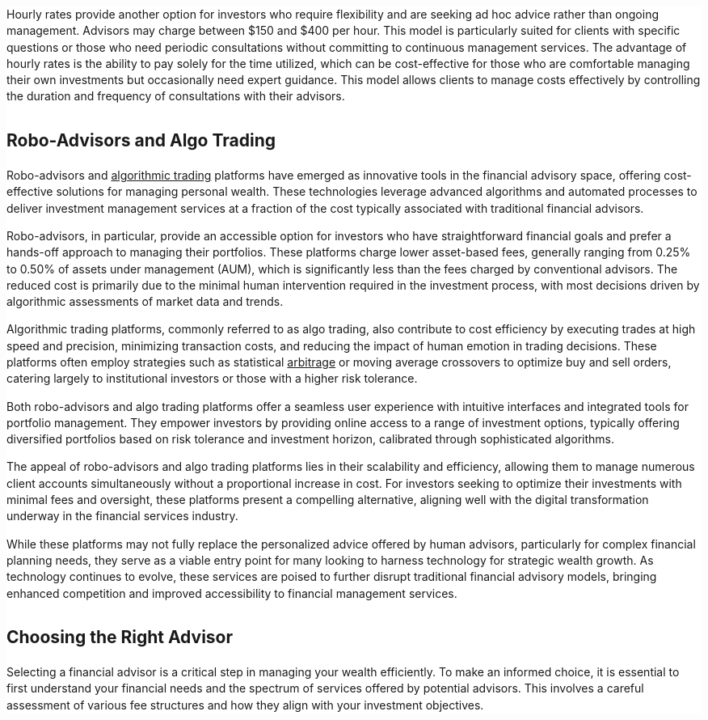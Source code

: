 Hourly rates provide another option for investors who require flexibility and are seeking ad hoc advice rather than ongoing management. Advisors may charge between $150 and $400 per hour. This model is particularly suited for clients with specific questions or those who need periodic consultations without committing to continuous management services. The advantage of hourly rates is the ability to pay solely for the time utilized, which can be cost-effective for those who are comfortable managing their own investments but occasionally need expert guidance. This model allows clients to manage costs effectively by controlling the duration and frequency of consultations with their advisors.

## Robo-Advisors and Algo Trading

Robo-advisors and [algorithmic trading](/wiki/algorithmic-trading) platforms have emerged as innovative tools in the financial advisory space, offering cost-effective solutions for managing personal wealth. These technologies leverage advanced algorithms and automated processes to deliver investment management services at a fraction of the cost typically associated with traditional financial advisors.

Robo-advisors, in particular, provide an accessible option for investors who have straightforward financial goals and prefer a hands-off approach to managing their portfolios. These platforms charge lower asset-based fees, generally ranging from 0.25% to 0.50% of assets under management (AUM), which is significantly less than the fees charged by conventional advisors. The reduced cost is primarily due to the minimal human intervention required in the investment process, with most decisions driven by algorithmic assessments of market data and trends.

Algorithmic trading platforms, commonly referred to as algo trading, also contribute to cost efficiency by executing trades at high speed and precision, minimizing transaction costs, and reducing the impact of human emotion in trading decisions. These platforms often employ strategies such as statistical [arbitrage](/wiki/arbitrage) or moving average crossovers to optimize buy and sell orders, catering largely to institutional investors or those with a higher risk tolerance.

Both robo-advisors and algo trading platforms offer a seamless user experience with intuitive interfaces and integrated tools for portfolio management. They empower investors by providing online access to a range of investment options, typically offering diversified portfolios based on risk tolerance and investment horizon, calibrated through sophisticated algorithms.

The appeal of robo-advisors and algo trading platforms lies in their scalability and efficiency, allowing them to manage numerous client accounts simultaneously without a proportional increase in cost. For investors seeking to optimize their investments with minimal fees and oversight, these platforms present a compelling alternative, aligning well with the digital transformation underway in the financial services industry.

While these platforms may not fully replace the personalized advice offered by human advisors, particularly for complex financial planning needs, they serve as a viable entry point for many looking to harness technology for strategic wealth growth. As technology continues to evolve, these services are poised to further disrupt traditional financial advisory models, bringing enhanced competition and improved accessibility to financial management services.

## Choosing the Right Advisor

Selecting a financial advisor is a critical step in managing your wealth efficiently. To make an informed choice, it is essential to first understand your financial needs and the spectrum of services offered by potential advisors. This involves a careful assessment of various fee structures and how they align with your investment objectives.
